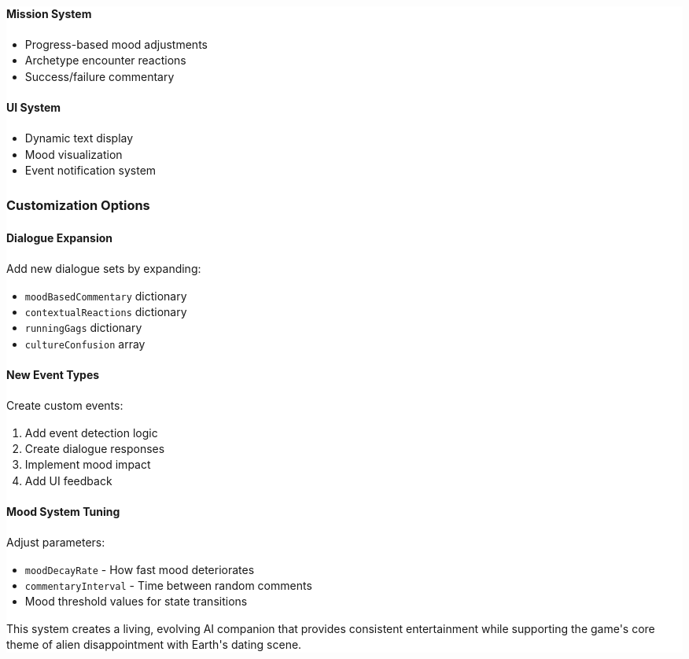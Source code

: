 #### Mission System
- Progress-based mood adjustments
- Archetype encounter reactions
- Success/failure commentary

#### UI System
- Dynamic text display
- Mood visualization
- Event notification system

### Customization Options

#### Dialogue Expansion
Add new dialogue sets by expanding:
- `moodBasedCommentary` dictionary
- `contextualReactions` dictionary
- `runningGags` dictionary
- `cultureConfusion` array

#### New Event Types
Create custom events:
1. Add event detection logic
2. Create dialogue responses
3. Implement mood impact
4. Add UI feedback

#### Mood System Tuning
Adjust parameters:
- `moodDecayRate` - How fast mood deteriorates
- `commentaryInterval` - Time between random comments
- Mood threshold values for state transitions

This system creates a living, evolving AI companion that provides consistent entertainment while supporting the game's core theme of alien disappointment with Earth's dating scene.
